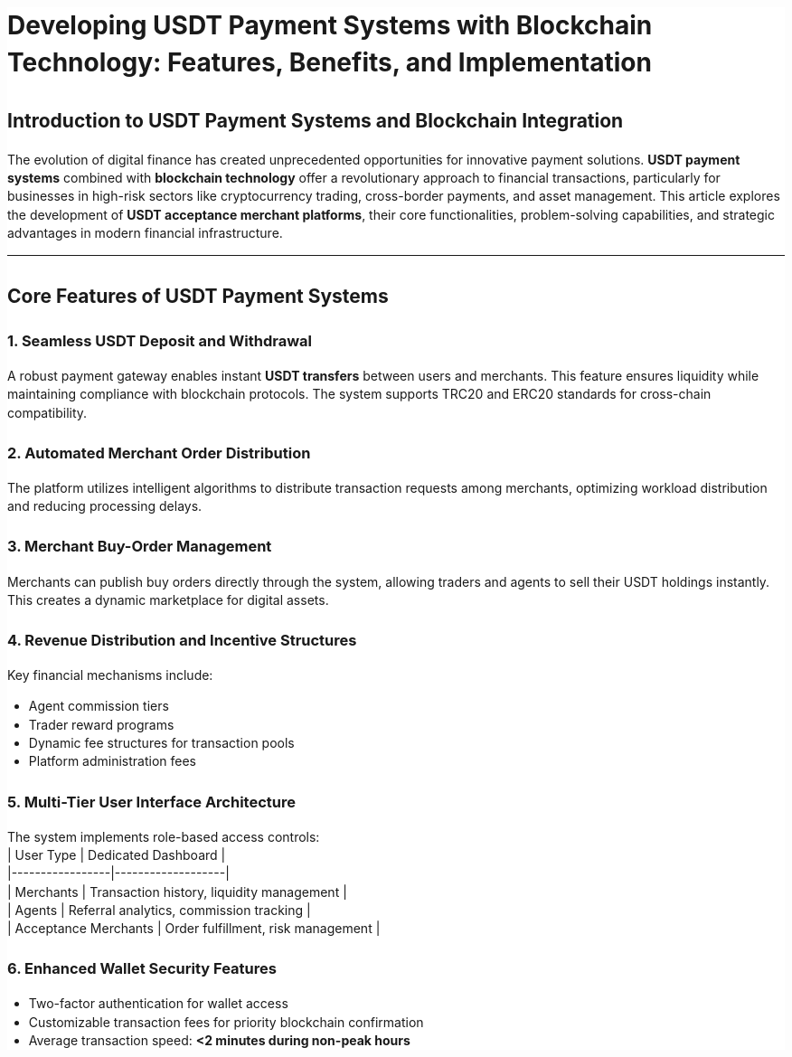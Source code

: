 # Developing USDT Payment Systems with Blockchain Technology: Features, Benefits, and Implementation

## Introduction to USDT Payment Systems and Blockchain Integration  
The evolution of digital finance has created unprecedented opportunities for innovative payment solutions. **USDT payment systems** combined with **blockchain technology** offer a revolutionary approach to financial transactions, particularly for businesses in high-risk sectors like cryptocurrency trading, cross-border payments, and asset management. This article explores the development of **USDT acceptance merchant platforms**, their core functionalities, problem-solving capabilities, and strategic advantages in modern financial infrastructure.

---

## Core Features of USDT Payment Systems  

### 1. Seamless USDT Deposit and Withdrawal  
A robust payment gateway enables instant **USDT transfers** between users and merchants. This feature ensures liquidity while maintaining compliance with blockchain protocols. The system supports TRC20 and ERC20 standards for cross-chain compatibility.

### 2. Automated Merchant Order Distribution  
The platform utilizes intelligent algorithms to distribute transaction requests among merchants, optimizing workload distribution and reducing processing delays.

### 3. Merchant Buy-Order Management  
Merchants can publish buy orders directly through the system, allowing traders and agents to sell their USDT holdings instantly. This creates a dynamic marketplace for digital assets.

### 4. Revenue Distribution and Incentive Structures  
Key financial mechanisms include:  
- Agent commission tiers  
- Trader reward programs  
- Dynamic fee structures for transaction pools  
- Platform administration fees  

### 5. Multi-Tier User Interface Architecture  
The system implements role-based access controls:  
| User Type       | Dedicated Dashboard |  
|-----------------|-------------------|  
| Merchants       | Transaction history, liquidity management |  
| Agents          | Referral analytics, commission tracking |  
| Acceptance Merchants | Order fulfillment, risk management |  

### 6. Enhanced Wallet Security Features  
- Two-factor authentication for wallet access  
- Customizable transaction fees for priority blockchain confirmation  
- Average transaction speed: **<2 minutes during non-peak hours**  
